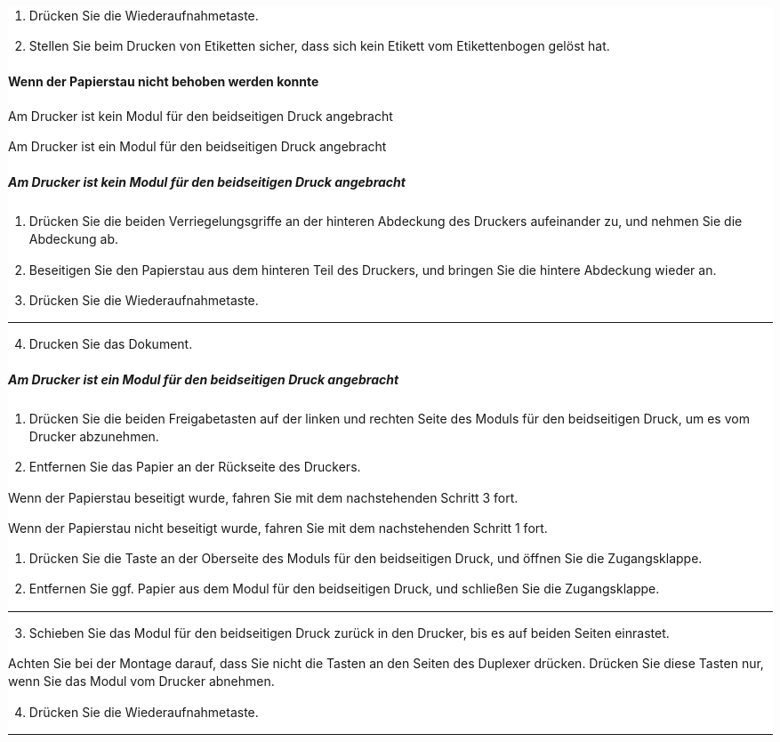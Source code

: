 1. Drücken Sie die Wiederaufnahmetaste.

2. Stellen Sie beim Drucken von Etiketten sicher, dass sich kein Etikett vom
Etikettenbogen gelöst hat.

#### Wenn der Papierstau nicht behoben werden konnte

Am Drucker ist kein Modul für den beidseitigen Druck angebracht

Am Drucker ist ein Modul für den beidseitigen Druck angebracht

##### Am Drucker ist kein Modul für den beidseitigen Druck angebracht

1. Drücken Sie die beiden Verriegelungsgriffe an der hinteren Abdeckung des
Druckers aufeinander zu, und nehmen Sie die Abdeckung ab.

2. Beseitigen Sie den Papierstau aus dem hinteren Teil des Druckers, und bringen
Sie die hintere Abdeckung wieder an.

3. Drücken Sie die Wiederaufnahmetaste.


-----

4. Drucken Sie das Dokument.

##### Am Drucker ist ein Modul für den beidseitigen Druck angebracht

1. Drücken Sie die beiden Freigabetasten auf der linken und rechten Seite des
Moduls für den beidseitigen Druck, um es vom Drucker abzunehmen.

2. Entfernen Sie das Papier an der Rückseite des Druckers.

Wenn der Papierstau beseitigt wurde, fahren Sie mit dem nachstehenden Schritt 3
fort.

Wenn der Papierstau nicht beseitigt wurde, fahren Sie mit dem nachstehenden Schritt
1 fort.

1. Drücken Sie die Taste an der Oberseite des Moduls für den beidseitigen Druck,
und öffnen Sie die Zugangsklappe.

2. Entfernen Sie ggf. Papier aus dem Modul für den beidseitigen Druck, und
schließen Sie die Zugangsklappe.


-----

3. Schieben Sie das Modul für den beidseitigen Druck zurück in den Drucker, bis
es auf beiden Seiten einrastet.

Achten Sie bei der Montage darauf, dass Sie nicht die Tasten
an den Seiten des Duplexer drücken. Drücken Sie diese
Tasten nur, wenn Sie das Modul vom Drucker abnehmen.

4. Drücken Sie die Wiederaufnahmetaste.


-----
